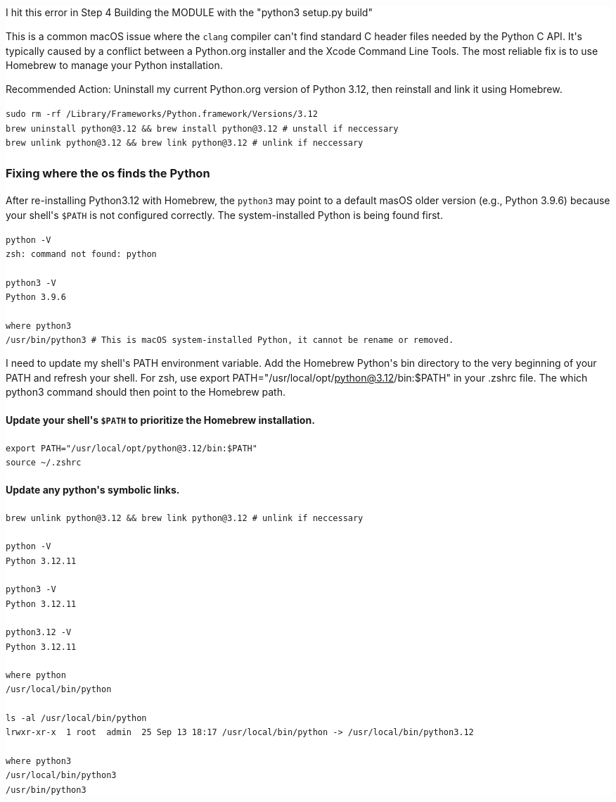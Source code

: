 I hit this error in Step 4 Building the MODULE with the "python3 setup.py build"

This is a common macOS issue where the `clang` compiler can't find standard C header files needed by the Python C API. It's typically caused by a conflict between a Python.org installer and the Xcode Command Line Tools. The most reliable fix is to use Homebrew to manage your Python installation.

Recommended Action: Uninstall my current Python.org version of Python 3.12, then reinstall and link it using Homebrew.
```shell
sudo rm -rf /Library/Frameworks/Python.framework/Versions/3.12
brew uninstall python@3.12 && brew install python@3.12 # unstall if neccessary
brew unlink python@3.12 && brew link python@3.12 # unlink if neccessary
```

### Fixing where the os finds the Python

After re-installing Python3.12 with Homebrew, the `python3` may point to a default masOS older version (e.g., Python 3.9.6) because your shell's `$PATH` is not configured correctly. The system-installed Python is being found first.

```shell
python -V
zsh: command not found: python

python3 -V
Python 3.9.6

where python3
/usr/bin/python3 # This is macOS system-installed Python, it cannot be rename or removed.
```

I need to update my shell's PATH environment variable. Add the Homebrew Python's bin directory to the very beginning of your PATH and refresh your shell. 
For zsh, use export PATH="/usr/local/opt/python@3.12/bin:$PATH" in your .zshrc file. The which python3 command should then point to the Homebrew path.

#### Update your shell's `$PATH` to prioritize the Homebrew installation.

```shell
export PATH="/usr/local/opt/python@3.12/bin:$PATH"
source ~/.zshrc
```

#### Update any python's symbolic links.

```shell
brew unlink python@3.12 && brew link python@3.12 # unlink if neccessary

python -V 
Python 3.12.11

python3 -V
Python 3.12.11

python3.12 -V
Python 3.12.11

where python
/usr/local/bin/python

ls -al /usr/local/bin/python
lrwxr-xr-x  1 root  admin  25 Sep 13 18:17 /usr/local/bin/python -> /usr/local/bin/python3.12

where python3               
/usr/local/bin/python3
/usr/bin/python3

```